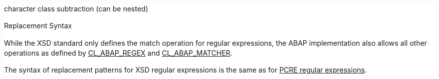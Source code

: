 character class subtraction (can be nested)

Replacement Syntax   

While the XSD standard only defines the match operation for regular expressions, the ABAP implementation also allows all other operations as defined by [CL\_ABAP\_REGEX](javascript:call_link\('abenregex_system_classes.htm'\)) and [CL\_ABAP\_MATCHER](javascript:call_link\('abenregex_system_classes.htm'\)).

The syntax of replacement patterns for XSD regular expressions is the same as for [PCRE regular expressions](javascript:call_link\('abenregex_pcre_syntax_specials.htm'\)).